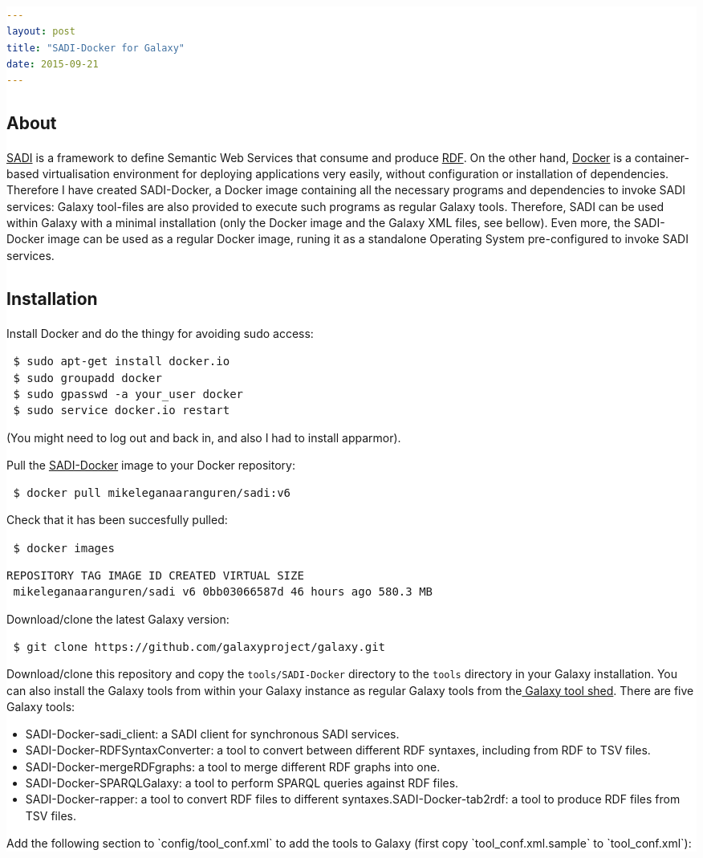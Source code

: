 ```yaml
---
layout: post
title: "SADI-Docker for Galaxy"
date: 2015-09-21
---
```


<h2>About</h2>
<a href="http://sadiframework.org/content/about-sadi/">SADI</a> is a framework to define Semantic Web Services that consume and produce <a href="http://www.w3.org/standards/techs/rdf">RDF</a>. On the other hand, <a href="http://www.docker.com/whatisdocker/">Docker</a> is a container-based virtualisation environment for deploying applications very easily, without configuration or installation of dependencies. Therefore I have created SADI-Docker, a Docker image containing all the necessary programs and dependencies to invoke SADI services: Galaxy tool-files are also provided to execute such programs as regular Galaxy tools. Therefore, SADI can be used within Galaxy with a minimal installation (only the Docker image and the Galaxy XML files, see bellow). Even more, the SADI-Docker image can be used as a regular Docker image, runing it as a standalone Operating System pre-configured to invoke SADI services.
<h2>Installation</h2>
Install Docker and do the thingy for avoiding sudo access:
<pre> $ sudo apt-get install docker.io
 $ sudo groupadd docker
 $ sudo gpasswd -a your_user docker
 $ sudo service docker.io restart
</pre>
(You might need to log out and back in, and also I had to install apparmor).

Pull the <a href="https://hub.docker.com/r/mikeleganaaranguren/sadi/">SADI-Docker</a> image to your Docker repository:
<pre> $ docker pull mikeleganaaranguren/sadi:v6
</pre>
Check that it has been succesfully pulled:
<pre> $ docker images</pre>
<pre>REPOSITORY TAG IMAGE ID CREATED VIRTUAL SIZE
 mikeleganaaranguren/sadi v6 0bb03066587d 46 hours ago 580.3 MB
</pre>
Download/clone the latest Galaxy version:
<pre> $ git clone https://github.com/galaxyproject/galaxy.git
</pre>
Download/clone this repository and copy the `tools/SADI-Docker` directory to the `tools` directory in your Galaxy installation. You can also install the Galaxy tools from within your Galaxy instance as regular Galaxy tools from the<a href="https://toolshed.g2.bx.psu.edu/view/mikel-egana-aranguren/sadi_docker/54c48f9ca32b"> Galaxy tool shed</a>. There are five Galaxy tools:
<ul>
	<li>SADI-Docker-sadi_client: a SADI client for synchronous SADI services.</li>
	<li>SADI-Docker-RDFSyntaxConverter: a tool to convert between different RDF syntaxes, including from RDF to TSV files.</li>
	<li>SADI-Docker-mergeRDFgraphs: a tool to merge different RDF graphs into one.</li>
	<li>SADI-Docker-SPARQLGalaxy: a tool to perform SPARQL queries against RDF files.</li>
	<li>SADI-Docker-rapper: a tool to convert RDF files to different syntaxes.SADI-Docker-tab2rdf: a tool to produce RDF files from TSV files.</li>
</ul>
Add the following section to `config/tool_conf.xml` to add the tools to Galaxy (first copy `tool_conf.xml.sample` to `tool_conf.xml`):
